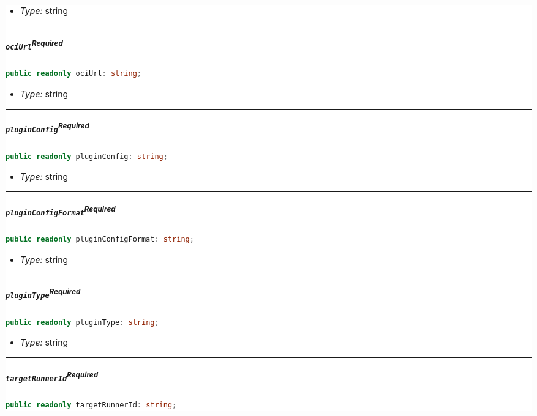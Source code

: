 - *Type:* string

---

##### `ociUrl`<sup>Required</sup> <a name="ociUrl" id="@cdktf/provider-waypoint.runnerProfile.RunnerProfile.property.ociUrl"></a>

```typescript
public readonly ociUrl: string;
```

- *Type:* string

---

##### `pluginConfig`<sup>Required</sup> <a name="pluginConfig" id="@cdktf/provider-waypoint.runnerProfile.RunnerProfile.property.pluginConfig"></a>

```typescript
public readonly pluginConfig: string;
```

- *Type:* string

---

##### `pluginConfigFormat`<sup>Required</sup> <a name="pluginConfigFormat" id="@cdktf/provider-waypoint.runnerProfile.RunnerProfile.property.pluginConfigFormat"></a>

```typescript
public readonly pluginConfigFormat: string;
```

- *Type:* string

---

##### `pluginType`<sup>Required</sup> <a name="pluginType" id="@cdktf/provider-waypoint.runnerProfile.RunnerProfile.property.pluginType"></a>

```typescript
public readonly pluginType: string;
```

- *Type:* string

---

##### `targetRunnerId`<sup>Required</sup> <a name="targetRunnerId" id="@cdktf/provider-waypoint.runnerProfile.RunnerProfile.property.targetRunnerId"></a>

```typescript
public readonly targetRunnerId: string;
```
